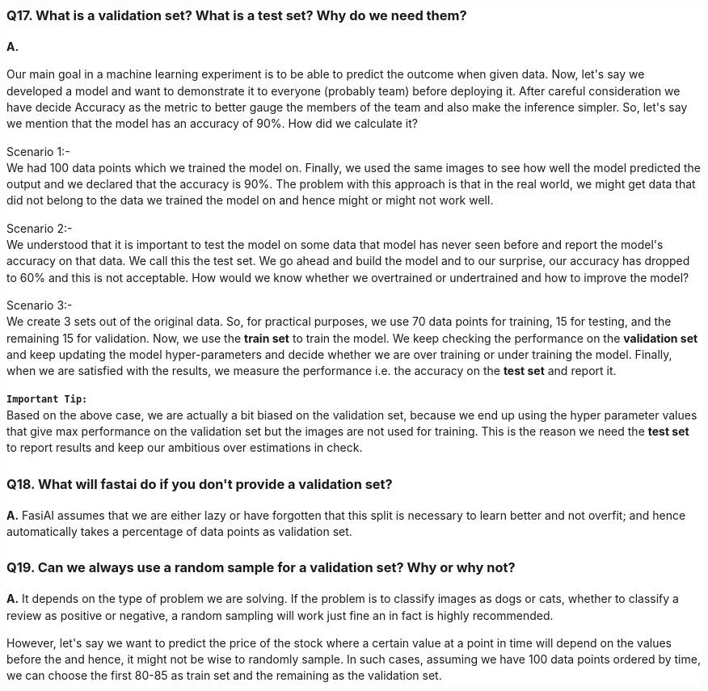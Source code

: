 ### Q17. What is a validation set? What is a test set? Why do we need them?

__A.__

Our main goal in a machine learning experiment is to be able to predict the outcome when given data. Now, let's say we developed a model and want to demonstrate it to everyone (probably team) before deploying it. After careful consideration we have decide Accuracy as the metric to better gauge the members of the team and also make the inference simpler. So, let's say we mention that the model has an accuracy of 90%. How did we calculate it?

Scenario 1:- <br>
We had 100 data points which we trained the model on. Finally, we used the same images to see how well the model predicted the output and we declared that the accuracy is 90%. The problem with this approach is that in the real world, we might get data that did not belong to the data we trained the model on and hence might or might not work well.

Scenario 2:- <br>
We understood that it is important to test the model on some data that model has never seen before and report the model's accuracy on that data. We call this the test set. We go ahead and build the model and to our surprise, our accuracy has dropped to 60% and this is not acceptable. How would we know whether we overtrained or undertrained and how to improve the model?

Scenario 3:- <br>
We create 3 sets out of the original data. So, for practical purposes, we use 70 data points for training, 15 for testing, and the remaining 15 for validation. Now, we use the __train set__ to train the model. We keep checking the performance on the __validation set__ and keep updating the model hyper-parameters and decide whether we are over training or under training the model. Finally, when we are satisfied with the results, we measure the performance i.e. the accuracy on the __test set__ and report it.

__`Important Tip:`__ <br>
Based on the above case, we are actually a bit biased on the validation set, because we end up using the hyper parameter values that give max performance on the validation set but the images are not used for training. This is the reason we need the __test set__ to report results and keep our ambitious over estimations in check.

### Q18. What will fastai do if you don't provide a validation set?

__A.__ FasiAI assumes that we are either lazy or have forgotten that this split is necessary to learn better and not overfit; and hence automatically takes a percentage of data points as validation set.

### Q19. Can we always use a random sample for a validation set? Why or why not?

__A.__ It depends on the type of problem we are solving. If the problem is to classify images as dogs or cats, whether to classify a review as positive or negative, a random sampling will work just fine an in fact is highly recommended.

However, let's say we want to predict the price of the stock where a certain value at a point in time will depend on the values before the and hence, it might not be wise to randomly sample. In such cases, assuming we have 100 data points ordered by time, we can choose the first 80-85 as train set and the remaining as the validation set.
